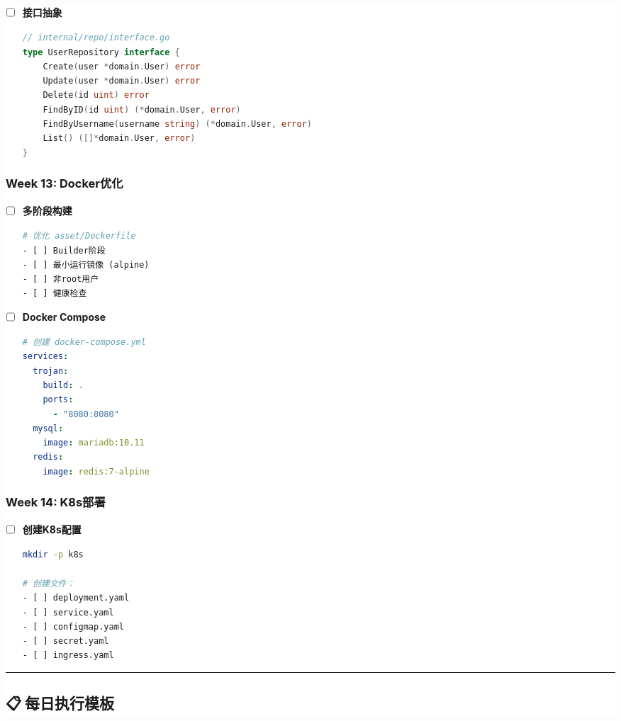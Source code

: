 - [ ] **接口抽象**
  ```go
  // internal/repo/interface.go
  type UserRepository interface {
      Create(user *domain.User) error
      Update(user *domain.User) error
      Delete(id uint) error
      FindByID(id uint) (*domain.User, error)
      FindByUsername(username string) (*domain.User, error)
      List() ([]*domain.User, error)
  }
  ```

### Week 13: Docker优化
- [ ] **多阶段构建**
  ```dockerfile
  # 优化 asset/Dockerfile
  - [ ] Builder阶段
  - [ ] 最小运行镜像 (alpine)
  - [ ] 非root用户
  - [ ] 健康检查
  ```

- [ ] **Docker Compose**
  ```yaml
  # 创建 docker-compose.yml
  services:
    trojan:
      build: .
      ports:
        - "8080:8080"
    mysql:
      image: mariadb:10.11
    redis:
      image: redis:7-alpine
  ```

### Week 14: K8s部署
- [ ] **创建K8s配置**
  ```bash
  mkdir -p k8s
  
  # 创建文件：
  - [ ] deployment.yaml
  - [ ] service.yaml
  - [ ] configmap.yaml
  - [ ] secret.yaml
  - [ ] ingress.yaml
  ```

---

## 📋 每日执行模板
